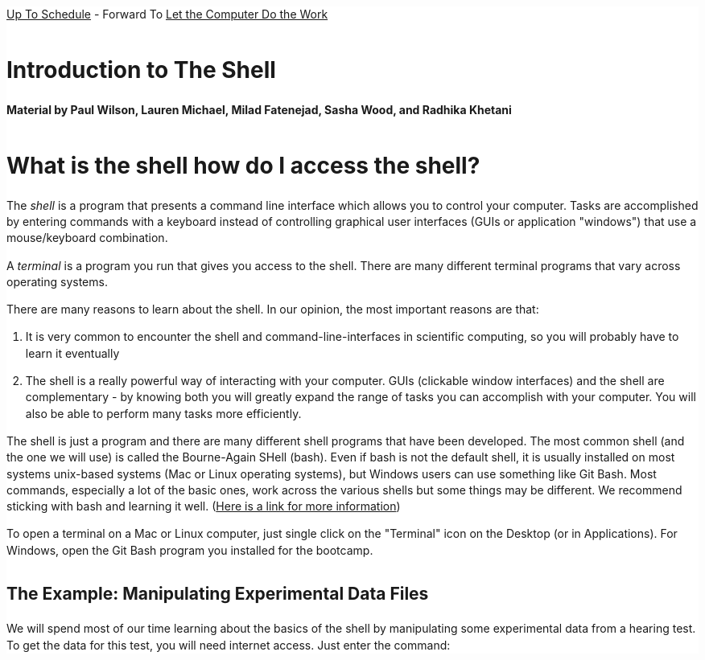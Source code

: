 [Up To Schedule](../README.md) -
Forward To [Let the Computer Do the Work](automation/Readme.md)

# Introduction to The Shell

**Material by Paul Wilson, Lauren Michael, Milad Fatenejad, Sasha Wood, and Radhika Khetani**

# What is the shell how do I access the shell?

The *shell* is a program that presents a command line interface
which allows you to control your computer. Tasks are accomplished 
by entering commands with a keyboard instead of controlling graphical user interfaces
(GUIs or application "windows") that use a mouse/keyboard combination.

A *terminal* is a program you run that gives you access to the
shell. There are many different terminal programs that vary across
operating systems.
	 
There are many reasons to learn about the shell. In our opinion, the
most important reasons are that: 

1.  It is very common to encounter the shell and
    command-line-interfaces in scientific computing, so you will
    probably have to learn it eventually 

2.  The shell is a really powerful way of interacting with your
    computer. GUIs (clickable window interfaces) and the shell are 
    complementary - by knowing both
    you will greatly expand the range of tasks you can accomplish with
    your computer. You will also be able to perform many tasks more
    efficiently.

The shell is just a program and there are many different shell
programs that have been developed. The most common shell (and the one
we will use) is called the Bourne-Again SHell (bash). Even if bash is
not the default shell, it is usually installed on most systems unix-based 
systems (Mac or Linux operating systems), but Windows users can use something 
like Git Bash. Most commands, especially a
lot of the basic ones, work across the various shells but some things may 
be different. We recommend sticking with bash and learning it well.
([Here is a link for more information](http://en.wikipedia.org/wiki/Bash_(Unix_shell)))

To open a terminal on a Mac or Linux computer, just single click on the 
"Terminal" icon on the Desktop (or in Applications). For Windows, open 
the Git Bash program you installed for the bootcamp.

## The Example: Manipulating Experimental Data Files

We will spend most of our time learning about the basics of the shell
by manipulating some experimental data from a hearing test. To get
the data for this test, you will need internet access. Just enter the
command:
